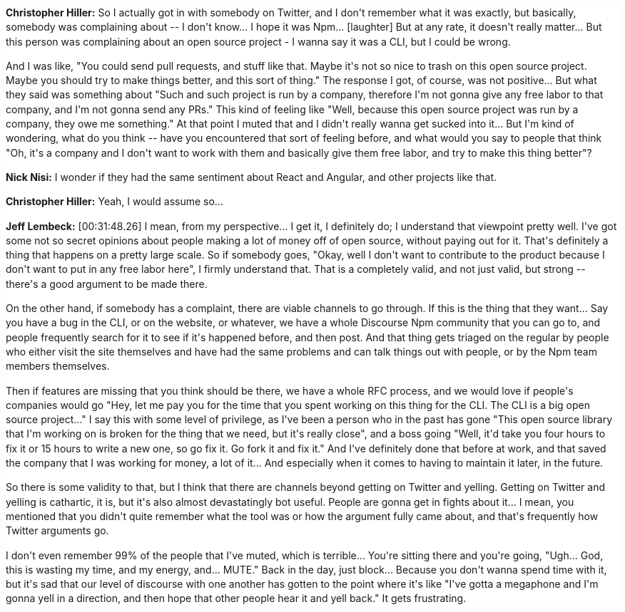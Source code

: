 **Christopher Hiller:** So I actually got in with somebody on Twitter, and I don't remember what it was exactly, but basically, somebody was complaining about -- I don't know... I hope it was Npm... \[laughter\] But at any rate, it doesn't really matter... But this person was complaining about an open source project - I wanna say it was a CLI, but I could be wrong.

And I was like, "You could send pull requests, and stuff like that. Maybe it's not so nice to trash on this open source project. Maybe you should try to make things better, and this sort of thing." The response I got, of course, was not positive... But what they said was something about "Such and such project is run by a company, therefore I'm not gonna give any free labor to that company, and I'm not gonna send any PRs." This kind of feeling like "Well, because this open source project was run by a company, they owe me something." At that point I muted that and I didn't really wanna get sucked into it... But I'm kind of wondering, what do you think -- have you encountered that sort of feeling before, and what would you say to people that think "Oh, it's a company and I don't want to work with them and basically give them free labor, and try to make this thing better"?

**Nick Nisi:** I wonder if they had the same sentiment about React and Angular, and other projects like that.

**Christopher Hiller:** Yeah, I would assume so...

**Jeff Lembeck:** \[00:31:48.26\] I mean, from my perspective... I get it, I definitely do; I understand that viewpoint pretty well. I've got some not so secret opinions about people making a lot of money off of open source, without paying out for it. That's definitely a thing that happens on a pretty large scale. So if somebody goes, "Okay, well I don't want to contribute to the product because I don't want to put in any free labor here", I firmly understand that. That is a completely valid, and not just valid, but strong -- there's a good argument to be made there.

On the other hand, if somebody has a complaint, there are viable channels to go through. If this is the thing that they want... Say you have a bug in the CLI, or on the website, or whatever, we have a whole Discourse Npm community that you can go to, and people frequently search for it to see if it's happened before, and then post. And that thing gets triaged on the regular by people who either visit the site themselves and have had the same problems and can talk things out with people, or by the Npm team members themselves.

Then if features are missing that you think should be there, we have a whole RFC process, and we would love if people's companies would go "Hey, let me pay you for the time that you spent working on this thing for the CLI. The CLI is a big open source project..." I say this with some level of privilege, as I've been a person who in the past has gone "This open source library that I'm working on is broken for the thing that we need, but it's really close", and a boss going "Well, it'd take you four hours to fix it or 15 hours to write a new one, so go fix it. Go fork it and fix it." And I've definitely done that before at work, and that saved the company that I was working for money, a lot of it... And especially when it comes to having to maintain it later, in the future.

So there is some validity to that, but I think that there are channels beyond getting on Twitter and yelling. Getting on Twitter and yelling is cathartic, it is, but it's also almost devastatingly bot useful. People are gonna get in fights about it... I mean, you mentioned that you didn't quite remember what the tool was or how the argument fully came about, and that's frequently how Twitter arguments go.

I don't even remember 99% of the people that I've muted, which is terrible... You're sitting there and you're going, "Ugh... God, this is wasting my time, and my energy, and... MUTE." Back in the day, just block... Because you don't wanna spend time with it, but it's sad that our level of discourse with one another has gotten to the point where it's like "I've gotta a megaphone and I'm gonna yell in a direction, and then hope that other people hear it and yell back." It gets frustrating.

